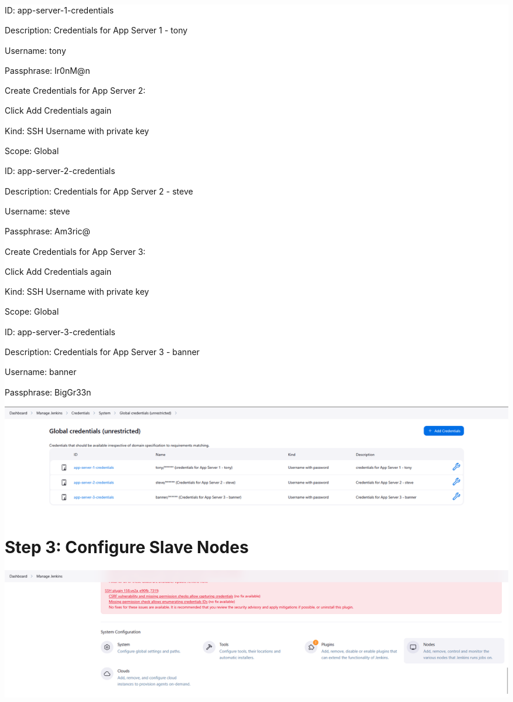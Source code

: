 ID: app-server-1-credentials

Description: Credentials for App Server 1 - tony

Username: tony

Passphrase: Ir0nM@n

Create Credentials for App Server 2:

Click Add Credentials again

Kind: SSH Username with private key

Scope: Global

ID: app-server-2-credentials

Description: Credentials for App Server 2 - steve

Username: steve

Passphrase: Am3ric@

Create Credentials for App Server 3:

Click Add Credentials again

Kind: SSH Username with private key

Scope: Global

ID: app-server-3-credentials

Description: Credentials for App Server 3 - banner

Username: banner

Passphrase: BigGr33n

![alt text](image-1.png)

# Step 3: Configure Slave Nodes

![alt text](image-2.png)
